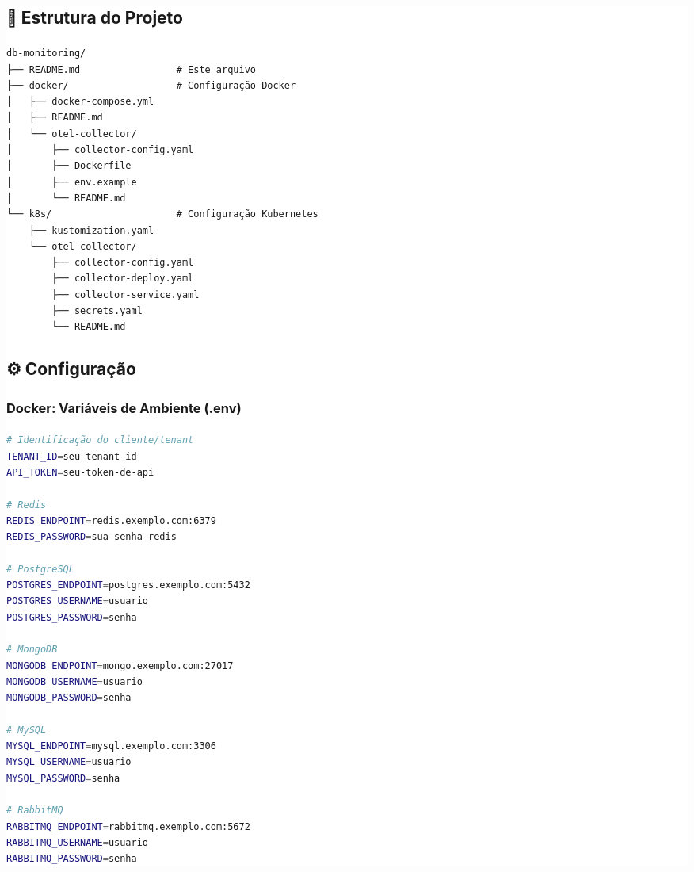 ## 📁 Estrutura do Projeto

```
db-monitoring/
├── README.md                 # Este arquivo
├── docker/                   # Configuração Docker
│   ├── docker-compose.yml
│   ├── README.md
│   └── otel-collector/
│       ├── collector-config.yaml
│       ├── Dockerfile
│       ├── env.example
│       └── README.md
└── k8s/                      # Configuração Kubernetes
    ├── kustomization.yaml
    └── otel-collector/
        ├── collector-config.yaml
        ├── collector-deploy.yaml
        ├── collector-service.yaml
        ├── secrets.yaml
        └── README.md
```

## ⚙️ Configuração

### Docker: Variáveis de Ambiente (.env)

```bash
# Identificação do cliente/tenant
TENANT_ID=seu-tenant-id
API_TOKEN=seu-token-de-api

# Redis
REDIS_ENDPOINT=redis.exemplo.com:6379
REDIS_PASSWORD=sua-senha-redis

# PostgreSQL
POSTGRES_ENDPOINT=postgres.exemplo.com:5432
POSTGRES_USERNAME=usuario
POSTGRES_PASSWORD=senha

# MongoDB
MONGODB_ENDPOINT=mongo.exemplo.com:27017
MONGODB_USERNAME=usuario
MONGODB_PASSWORD=senha

# MySQL
MYSQL_ENDPOINT=mysql.exemplo.com:3306
MYSQL_USERNAME=usuario
MYSQL_PASSWORD=senha

# RabbitMQ
RABBITMQ_ENDPOINT=rabbitmq.exemplo.com:5672
RABBITMQ_USERNAME=usuario
RABBITMQ_PASSWORD=senha
```
